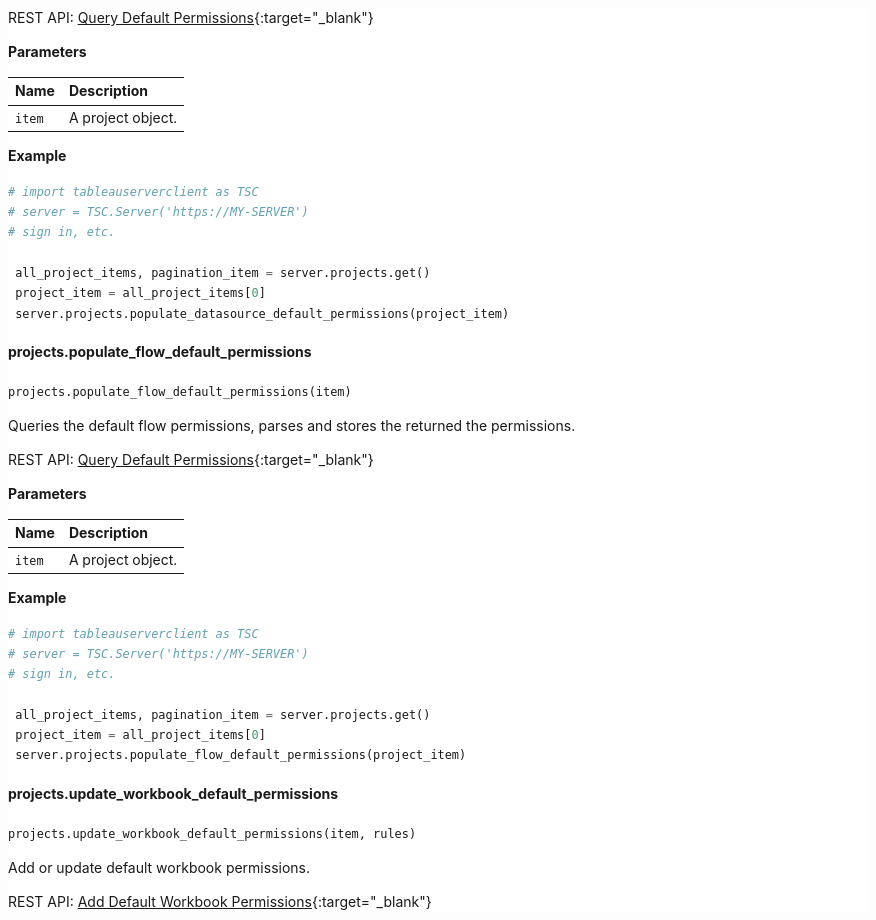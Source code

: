 REST API: [Query Default Permissions](https://help.tableau.com/current/api/rest_api/en-us/REST/rest_api_ref_permissions.htm#query_default_permissions){:target="_blank"}  

**Parameters**

Name  |  Description  
:--- | :---  
`item`   | A project object.

**Example**  
 
```py
# import tableauserverclient as TSC  
# server = TSC.Server('https://MY-SERVER')  
# sign in, etc.  

 all_project_items, pagination_item = server.projects.get()
 project_item = all_project_items[0]
 server.projects.populate_datasource_default_permissions(project_item)
``` 


#### projects.populate_flow_default_permissions
```py
projects.populate_flow_default_permissions(item)
```

Queries the default flow permissions, parses and stores the returned the permissions.

REST API: [Query Default Permissions](https://help.tableau.com/current/api/rest_api/en-us/REST/rest_api_ref_permissions.htm#query_default_permissions){:target="_blank"}  


**Parameters**

Name  |  Description  
:--- | :---  
`item`   | A project object.

**Example**  
 
```py
# import tableauserverclient as TSC  
# server = TSC.Server('https://MY-SERVER')  
# sign in, etc.  

 all_project_items, pagination_item = server.projects.get()
 project_item = all_project_items[0]
 server.projects.populate_flow_default_permissions(project_item)
``` 

#### projects.update_workbook_default_permissions
```py
projects.update_workbook_default_permissions(item, rules)
```

Add or update default workbook permissions.

REST API: [Add Default Workbook Permissions](https://help.tableau.com/current/api/rest_api/en-us/REST/rest_api_ref_permissions.htm#add_default_permissions){:target="_blank"}  
